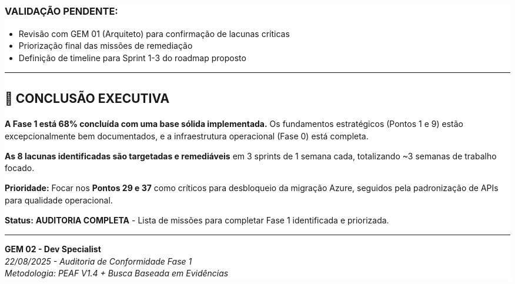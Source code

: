 ### **VALIDAÇÃO PENDENTE:**

- Revisão com GEM 01 (Arquiteto) para confirmação de lacunas críticas
- Priorização final das missões de remediação
- Definição de timeline para Sprint 1-3 do roadmap proposto

---

## 🎯 CONCLUSÃO EXECUTIVA

**A Fase 1 está 68% concluída com uma base sólida implementada.** Os fundamentos estratégicos (Pontos 1 e 9) estão excepcionalmente bem documentados, e a infraestrutura operacional (Fase 0) está completa.

**As 8 lacunas identificadas são targetadas e remediáveis** em 3 sprints de 1 semana cada, totalizando ~3 semanas de trabalho focado.

**Prioridade:** Focar nos **Pontos 29 e 37** como críticos para desbloqueio da migração Azure, seguidos pela padronização de APIs para qualidade operacional.

**Status:** **AUDITORIA COMPLETA** - Lista de missões para completar Fase 1 identificada e priorizada.

---

**GEM 02 - Dev Specialist**  
_22/08/2025 - Auditoria de Conformidade Fase 1_  
_Metodologia: PEAF V1.4 + Busca Baseada em Evidências_
